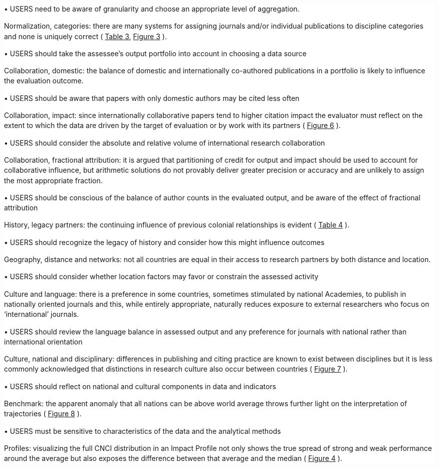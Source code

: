 • USERS need to be aware of granularity and choose an appropriate level of aggregation.

Normalization, categories: there are many systems for assigning journals and/or individual publications to discipline categories and none is uniquely correct ( [Table 3](https://www.frontiersin.org/journals/research-metrics-and-analytics/articles/10.3389/frma.2020.628703/#T3), [Figure 3](https://www.frontiersin.org/journals/research-metrics-and-analytics/articles/10.3389/frma.2020.628703/#F3) ).

• USERS should take the assessee’s output portfolio into account in choosing a data source

Collaboration, domestic: the balance of domestic and internationally co-authored publications in a portfolio is likely to influence the evaluation outcome.

• USERS should be aware that papers with only domestic authors may be cited less often

Collaboration, impact: since internationally collaborative papers tend to higher citation impact the evaluator must reflect on the extent to which the data are driven by the target of evaluation or by work with its partners ( [Figure 6](https://www.frontiersin.org/journals/research-metrics-and-analytics/articles/10.3389/frma.2020.628703/#F6) ).

• USERS should consider the absolute and relative volume of international research collaboration

Collaboration, fractional attribution: it is argued that partitioning of credit for output and impact should be used to account for collaborative influence, but arithmetic solutions do not provably deliver greater precision or accuracy and are unlikely to assign the most appropriate fraction.

• USERS should be conscious of the balance of author counts in the evaluated output, and be aware of the effect of fractional attribution

History, legacy partners: the continuing influence of previous colonial relationships is evident ( [Table 4](https://www.frontiersin.org/journals/research-metrics-and-analytics/articles/10.3389/frma.2020.628703/#T4) ).

• USERS should recognize the legacy of history and consider how this might influence outcomes

Geography, distance and networks: not all countries are equal in their access to research partners by both distance and location.

• USERS should consider whether location factors may favor or constrain the assessed activity

Culture and language: there is a preference in some countries, sometimes stimulated by national Academies, to publish in nationally oriented journals and this, while entirely appropriate, naturally reduces exposure to external researchers who focus on ‘international’ journals.

• USERS should review the language balance in assessed output and any preference for journals with national rather than international orientation

Culture, national and disciplinary: differences in publishing and citing practice are known to exist between disciplines but it is less commonly acknowledged that distinctions in research culture also occur between countries ( [Figure 7](https://www.frontiersin.org/journals/research-metrics-and-analytics/articles/10.3389/frma.2020.628703/#F7) ).

• USERS should reflect on national and cultural components in data and indicators

Benchmark: the apparent anomaly that all nations can be above world average throws further light on the interpretation of trajectories ( [Figure 8](https://www.frontiersin.org/journals/research-metrics-and-analytics/articles/10.3389/frma.2020.628703/#F8) ).

• USERS must be sensitive to characteristics of the data and the analytical methods

Profiles: visualizing the full CNCI distribution in an Impact Profile not only shows the true spread of strong and weak performance around the average but also exposes the difference between that average and the median ( [Figure 4](https://www.frontiersin.org/journals/research-metrics-and-analytics/articles/10.3389/frma.2020.628703/#F4) ).
